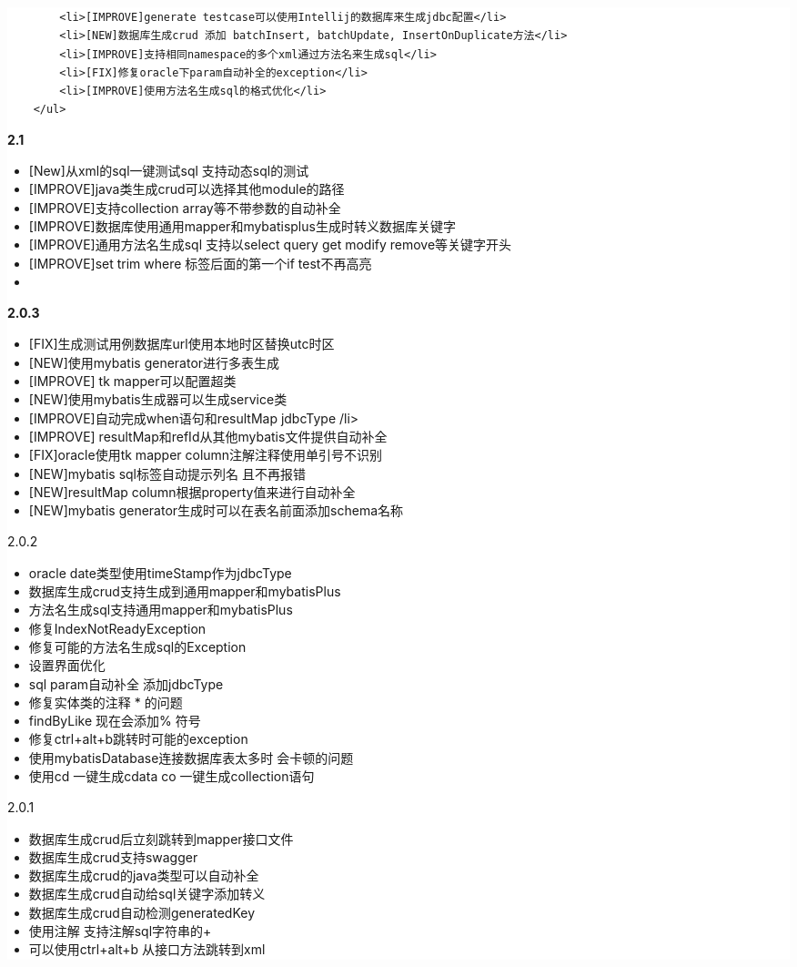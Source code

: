             <li>[IMPROVE]generate testcase可以使用Intellij的数据库来生成jdbc配置</li>
            <li>[NEW]数据库生成crud 添加 batchInsert, batchUpdate, InsertOnDuplicate方法</li>
            <li>[IMPROVE]支持相同namespace的多个xml通过方法名来生成sql</li>
            <li>[FIX]修复oracle下param自动补全的exception</li>
            <li>[IMPROVE]使用方法名生成sql的格式优化</li>
        </ul> 
<strong>2.1</strong>
        <ul>
            <li>[New]从xml的sql一键测试sql 支持动态sql的测试</li>
            <li>[IMPROVE]java类生成crud可以选择其他module的路径</li>
            <li>[IMPROVE]支持collection array等不带参数的自动补全</li>
            <li>[IMPROVE]数据库使用通用mapper和mybatisplus生成时转义数据库关键字</li>
            <li>[IMPROVE]通用方法名生成sql 支持以select query get modify remove等关键字开头</li>
            <li>[IMPROVE]set trim where 标签后面的第一个if test不再高亮<li>
        </ul>
<strong> 2.0.3 </strong>
        <ul>
            <li> [FIX]生成测试用例数据库url使用本地时区替换utc时区</li>
            <li> [NEW]使用mybatis generator进行多表生成</li>
            <li> [IMPROVE] tk mapper可以配置超类</li>
            <li> [NEW]使用mybatis生成器可以生成service类</li>
            <li> [IMPROVE]自动完成when语句和resultMap jdbcType /li>
            <li> [IMPROVE] resultMap和refId从其他mybatis文件提供自动补全</li>
            <li> [FIX]oracle使用tk mapper column注解注释使用单引号不识别</li>
            <li> [NEW]mybatis sql标签自动提示列名 且不再报错</li>
            <li> [NEW]resultMap column根据property值来进行自动补全</li>
            <li> [NEW]mybatis generator生成时可以在表名前面添加schema名称</li>
        </ul>
2.0.2
- oracle date类型使用timeStamp作为jdbcType
- 数据库生成crud支持生成到通用mapper和mybatisPlus
- 方法名生成sql支持通用mapper和mybatisPlus
- 修复IndexNotReadyException
- 修复可能的方法名生成sql的Exception
- 设置界面优化
- sql param自动补全 添加jdbcType
- 修复实体类的注释 * 的问题
- findByLike 现在会添加% 符号
- 修复ctrl+alt+b跳转时可能的exception
- 使用mybatisDatabase连接数据库表太多时 会卡顿的问题
- 使用cd 一键生成cdata co 一键生成collection语句

2.0.1
- 数据库生成crud后立刻跳转到mapper接口文件
- 数据库生成crud支持swagger
- 数据库生成crud的java类型可以自动补全
- 数据库生成crud自动给sql关键字添加转义
- 数据库生成crud自动检测generatedKey
- 使用注解 支持注解sql字符串的+
- 可以使用ctrl+alt+b 从接口方法跳转到xml

